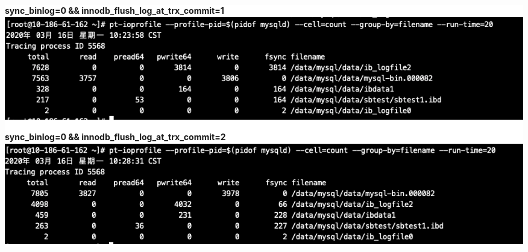 **sync\_binlog=0 && innodb\_flush\_log\_at\_trx\_commit=1**  
![](https://github.com/13679269754/shenxiang-log/blob/main/image-cubox/2025-7-1%2011-53-12/c06cc3a4-1ae7-43ed-84eb-a139ca31c656.png?raw=true)

**sync\_binlog=0 && innodb\_flush\_log\_at\_trx\_commit=2**  
![](https://github.com/13679269754/shenxiang-log/blob/main/image-cubox/2025-7-1%2011-53-12/c84715ce-e125-4666-916e-49bc791aba36.png?raw=true)
